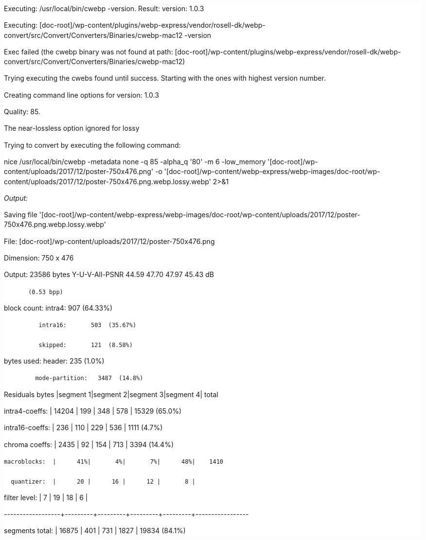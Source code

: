 Executing: /usr/local/bin/cwebp -version. Result: version: 1.0.3

Executing: [doc-root]/wp-content/plugins/webp-express/vendor/rosell-dk/webp-convert/src/Convert/Converters/Binaries/cwebp-mac12 -version

Exec failed (the cwebp binary was not found at path: [doc-root]/wp-content/plugins/webp-express/vendor/rosell-dk/webp-convert/src/Convert/Converters/Binaries/cwebp-mac12)

Trying executing the cwebs found until success. Starting with the ones with highest version number.

Creating command line options for version: 1.0.3

Quality: 85. 

The near-lossless option ignored for lossy

Trying to convert by executing the following command:

nice /usr/local/bin/cwebp -metadata none -q 85 -alpha_q '80' -m 6 -low_memory '[doc-root]/wp-content/uploads/2017/12/poster-750x476.png' -o '[doc-root]/wp-content/webp-express/webp-images/doc-root/wp-content/uploads/2017/12/poster-750x476.png.webp.lossy.webp' 2>&1


*Output:* 

Saving file '[doc-root]/wp-content/webp-express/webp-images/doc-root/wp-content/uploads/2017/12/poster-750x476.png.webp.lossy.webp'

File:      [doc-root]/wp-content/uploads/2017/12/poster-750x476.png

Dimension: 750 x 476

Output:    23586 bytes Y-U-V-All-PSNR 44.59 47.70 47.97   45.43 dB

           (0.53 bpp)

block count:  intra4:        907  (64.33%)

              intra16:       503  (35.67%)

              skipped:       121  (8.58%)

bytes used:  header:            235  (1.0%)

             mode-partition:   3487  (14.8%)

 Residuals bytes  |segment 1|segment 2|segment 3|segment 4|  total

  intra4-coeffs:  |   14204 |     199 |     348 |     578 |   15329  (65.0%)

 intra16-coeffs:  |     236 |     110 |     229 |     536 |    1111  (4.7%)

  chroma coeffs:  |    2435 |      92 |     154 |     713 |    3394  (14.4%)

    macroblocks:  |      41%|       4%|       7%|      48%|    1410

      quantizer:  |      20 |      16 |      12 |       8 |

   filter level:  |       7 |      19 |      18 |       6 |

------------------+---------+---------+---------+---------+-----------------

 segments total:  |   16875 |     401 |     731 |    1827 |   19834  (84.1%)

